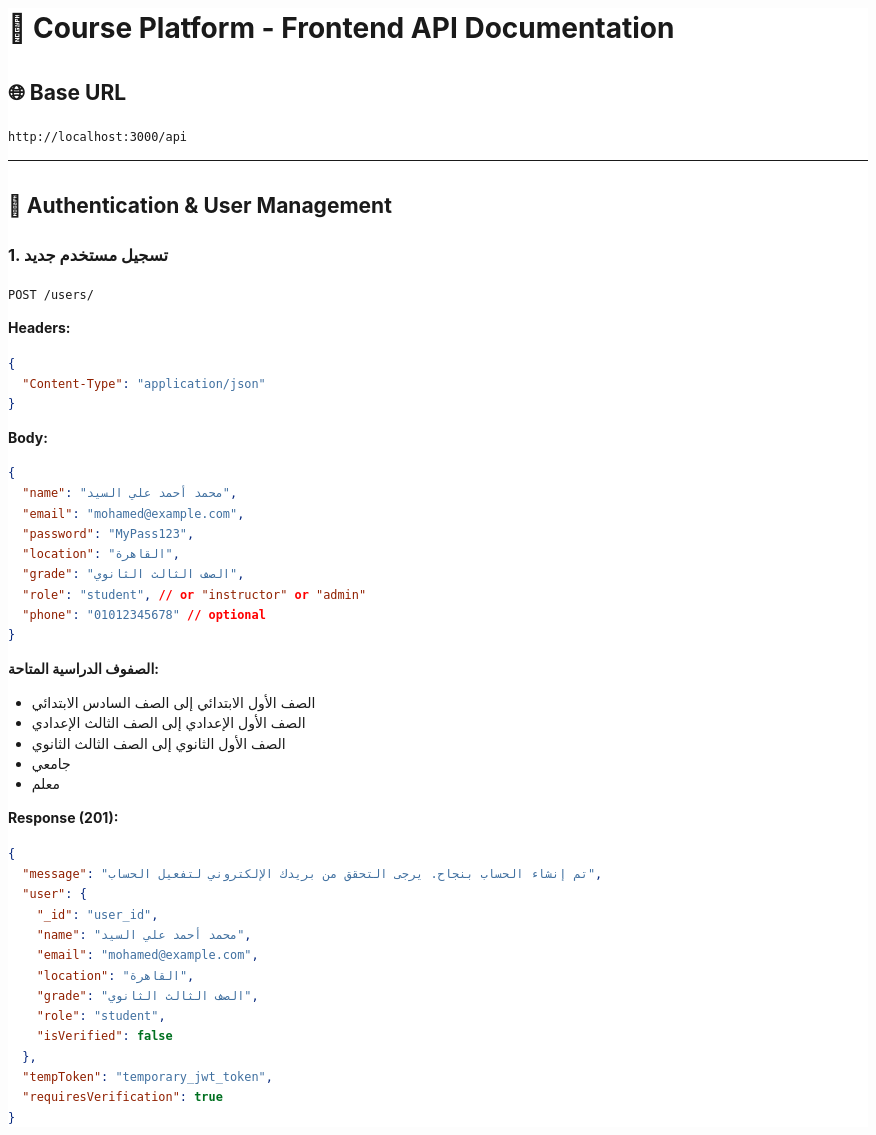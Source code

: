 # 📱 Course Platform - Frontend API Documentation

## 🌐 Base URL
```
http://localhost:3000/api
```

---

## 🔐 Authentication & User Management

### 1. تسجيل مستخدم جديد
```http
POST /users/
```

**Headers:**
```json
{
  "Content-Type": "application/json"
}
```

**Body:**
```json
{
  "name": "محمد أحمد علي السيد",
  "email": "mohamed@example.com", 
  "password": "MyPass123",
  "location": "القاهرة",
  "grade": "الصف الثالث الثانوي",
  "role": "student", // or "instructor" or "admin"
  "phone": "01012345678" // optional
}
```

**الصفوف الدراسية المتاحة:**
- الصف الأول الابتدائي إلى الصف السادس الابتدائي
- الصف الأول الإعدادي إلى الصف الثالث الإعدادي  
- الصف الأول الثانوي إلى الصف الثالث الثانوي
- جامعي
- معلم

**Response (201):**
```json
{
  "message": "تم إنشاء الحساب بنجاح. يرجى التحقق من بريدك الإلكتروني لتفعيل الحساب",
  "user": {
    "_id": "user_id",
    "name": "محمد أحمد علي السيد",
    "email": "mohamed@example.com",
    "location": "القاهرة",
    "grade": "الصف الثالث الثانوي",
    "role": "student",
    "isVerified": false
  },
  "tempToken": "temporary_jwt_token",
  "requiresVerification": true
}
```
